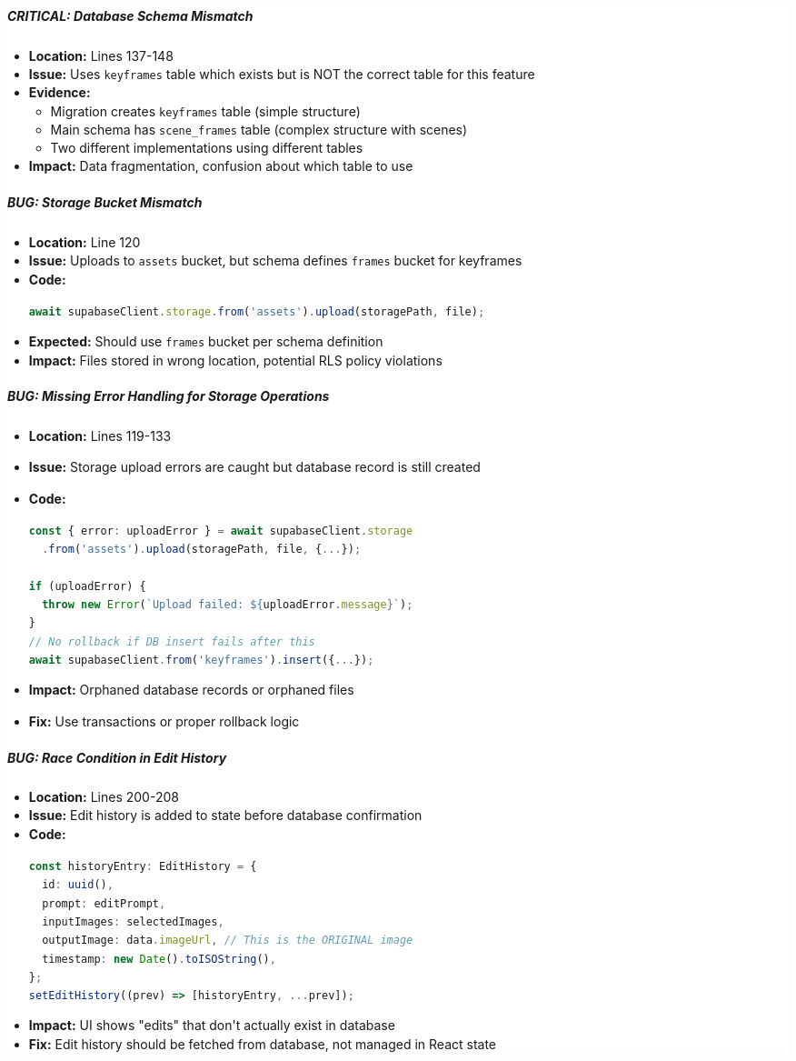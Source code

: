 ##### CRITICAL: Database Schema Mismatch

- **Location:** Lines 137-148
- **Issue:** Uses `keyframes` table which exists but is NOT the correct table for this feature
- **Evidence:**
  - Migration creates `keyframes` table (simple structure)
  - Main schema has `scene_frames` table (complex structure with scenes)
  - Two different implementations using different tables
- **Impact:** Data fragmentation, confusion about which table to use

##### BUG: Storage Bucket Mismatch

- **Location:** Line 120
- **Issue:** Uploads to `assets` bucket, but schema defines `frames` bucket for keyframes
- **Code:**
  ```typescript
  await supabaseClient.storage.from('assets').upload(storagePath, file);
  ```
- **Expected:** Should use `frames` bucket per schema definition
- **Impact:** Files stored in wrong location, potential RLS policy violations

##### BUG: Missing Error Handling for Storage Operations

- **Location:** Lines 119-133
- **Issue:** Storage upload errors are caught but database record is still created
- **Code:**

  ```typescript
  const { error: uploadError } = await supabaseClient.storage
    .from('assets').upload(storagePath, file, {...});

  if (uploadError) {
    throw new Error(`Upload failed: ${uploadError.message}`);
  }
  // No rollback if DB insert fails after this
  await supabaseClient.from('keyframes').insert({...});
  ```

- **Impact:** Orphaned database records or orphaned files
- **Fix:** Use transactions or proper rollback logic

##### BUG: Race Condition in Edit History

- **Location:** Lines 200-208
- **Issue:** Edit history is added to state before database confirmation
- **Code:**
  ```typescript
  const historyEntry: EditHistory = {
    id: uuid(),
    prompt: editPrompt,
    inputImages: selectedImages,
    outputImage: data.imageUrl, // This is the ORIGINAL image
    timestamp: new Date().toISOString(),
  };
  setEditHistory((prev) => [historyEntry, ...prev]);
  ```
- **Impact:** UI shows "edits" that don't actually exist in database
- **Fix:** Edit history should be fetched from database, not managed in React state
